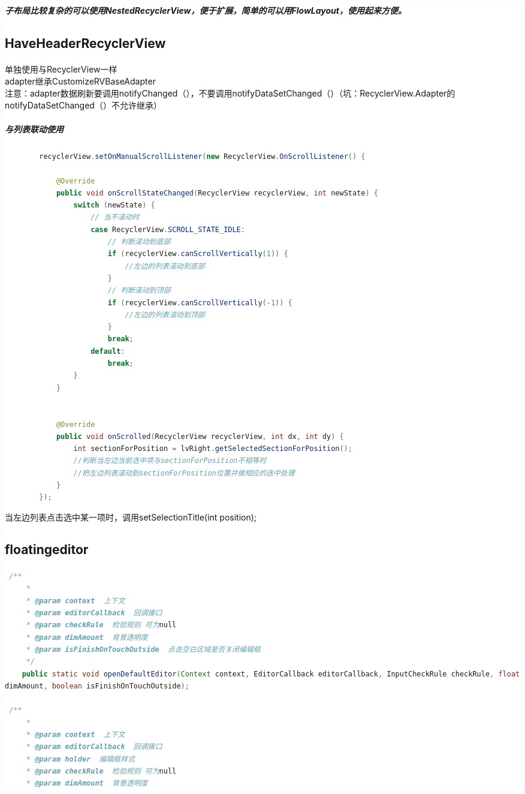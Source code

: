 #####  子布局比较复杂的可以使用NestedRecyclerView，便于扩展，简单的可以用FlowLayout，使用起来方便。

## HaveHeaderRecyclerView
单独使用与RecyclerView一样  
adapter继承CustomizeRVBaseAdapter  
注意：adapter数据刷新要调用notifyChanged（），不要调用notifyDataSetChanged（）（坑：RecyclerView.Adapter的notifyDataSetChanged（）不允许继承）  
#####  与列表联动使用
```Java
        recyclerView.setOnManualScrollListener(new RecyclerView.OnScrollListener() {

            @Override
            public void onScrollStateChanged(RecyclerView recyclerView, int newState) {
                switch (newState) {
                    // 当不滚动时
                    case RecyclerView.SCROLL_STATE_IDLE:
                        // 判断滚动到底部
                        if (recyclerView.canScrollVertically(1)) {
                            //左边的列表滚动到底部
                        }
                        // 判断滚动到顶部
                        if (recyclerView.canScrollVertically(-1)) {
                            //左边的列表滚动到顶部
                        }
                        break;
                    default:
                        break;
                }
            }


            @Override
            public void onScrolled(RecyclerView recyclerView, int dx, int dy) {
                int sectionForPosition = lvRight.getSelectedSectionForPosition();
                //判断当左边当前选中项与sectionForPosition不相等时
                //把左边列表滚动到sectionForPosition位置并做相应的选中处理
            }
        });
```
当左边列表点击选中某一项时，调用setSelectionTitle(int position);  

## floatingeditor
```Java
 /**
     *
     * @param context  上下文
     * @param editorCallback  回调接口
     * @param checkRule  检验规则 可为null
     * @param dimAmount  背景透明度
     * @param isFinishOnTouchOutside  点击空白区域是否关闭编辑框
     */
    public static void openDefaultEditor(Context context, EditorCallback editorCallback, InputCheckRule checkRule, float dimAmount, boolean isFinishOnTouchOutside);
 
 /**
     *
     * @param context  上下文
     * @param editorCallback  回调接口
     * @param holder  编辑框样式
     * @param checkRule  检验规则 可为null
     * @param dimAmount  背景透明度
```